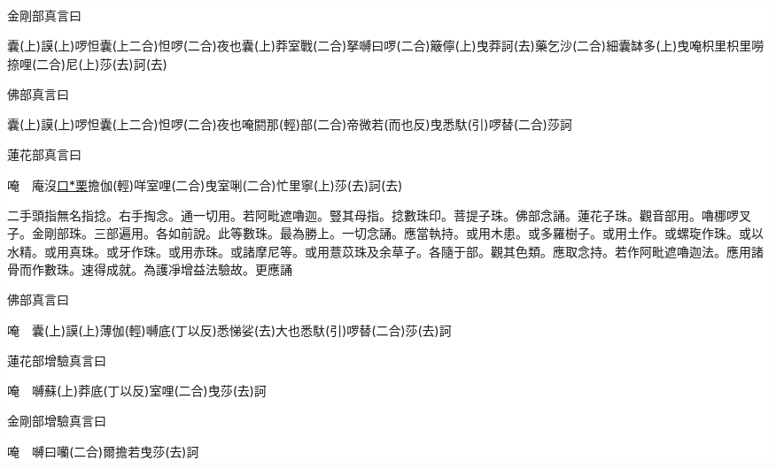 金剛部真言曰

囊(上)謨(上)啰怛囊(上二合)怛啰(二合)夜也囊(上)莽室戰(二合)拏嚩曰啰(二合)簸儜(上)曳莽訶(去)藥乞沙(二合)細囊缽多(上)曳唵枳里枳里嘮捺哩(二合)尼(上)莎(去)訶(去)

佛部真言曰

囊(上)謨(上)啰怛囊(上二合)怛啰(二合)夜也唵閼那(輕)部(二合)帝微若(而也反)曳悉馱(引)啰替(二合)莎訶

蓮花部真言曰

唵　庵沒[口*栗](二合)擔伽(輕)咩室哩(二合)曳室唎(二合)忙里寧(上)莎(去)訶(去)

二手頭指無名指捻。右手掏念。通一切用。若阿毗遮嚕迦。豎其母指。捻數珠印。菩提子珠。佛部念誦。蓮花子珠。觀音部用。嚕梛啰叉子。金剛部珠。三部遍用。各如前說。此等數珠。最為勝上。一切念誦。應當執持。或用木患。或多羅樹子。或用土作。或螺琁作珠。或以水精。或用真珠。或牙作珠。或用赤珠。或諸摩尼等。或用薏苡珠及余草子。各隨于部。觀其色類。應取念持。若作阿毗遮嚕迦法。應用諸骨而作數珠。速得成就。為護凈增益法驗故。更應誦

佛部真言曰

唵　囊(上)謨(上)薄伽(輕)嚩底(丁以反)悉悌娑(去)大也悉馱(引)啰替(二合)莎(去)訶

蓮花部增驗真言曰

唵　嚩蘇(上)莽底(丁以反)室哩(二合)曳莎(去)訶

金剛部增驗真言曰

唵　嚩曰囒(二合)爾擔若曳莎(去)訶

